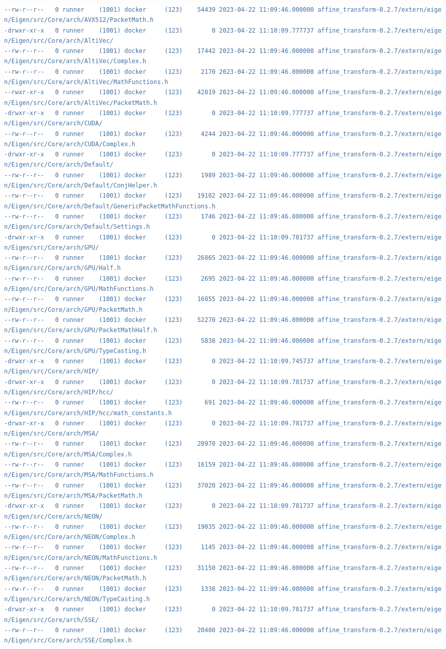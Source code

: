 ```diff
--rw-r--r--   0 runner    (1001) docker     (123)    54439 2023-04-22 11:09:46.000000 affine_transform-0.2.7/extern/eigen/Eigen/src/Core/arch/AVX512/PacketMath.h
-drwxr-xr-x   0 runner    (1001) docker     (123)        0 2023-04-22 11:10:09.777737 affine_transform-0.2.7/extern/eigen/Eigen/src/Core/arch/AltiVec/
--rw-r--r--   0 runner    (1001) docker     (123)    17442 2023-04-22 11:09:46.000000 affine_transform-0.2.7/extern/eigen/Eigen/src/Core/arch/AltiVec/Complex.h
--rw-r--r--   0 runner    (1001) docker     (123)     2170 2023-04-22 11:09:46.000000 affine_transform-0.2.7/extern/eigen/Eigen/src/Core/arch/AltiVec/MathFunctions.h
--rwxr-xr-x   0 runner    (1001) docker     (123)    42819 2023-04-22 11:09:46.000000 affine_transform-0.2.7/extern/eigen/Eigen/src/Core/arch/AltiVec/PacketMath.h
-drwxr-xr-x   0 runner    (1001) docker     (123)        0 2023-04-22 11:10:09.777737 affine_transform-0.2.7/extern/eigen/Eigen/src/Core/arch/CUDA/
--rw-r--r--   0 runner    (1001) docker     (123)     4244 2023-04-22 11:09:46.000000 affine_transform-0.2.7/extern/eigen/Eigen/src/Core/arch/CUDA/Complex.h
-drwxr-xr-x   0 runner    (1001) docker     (123)        0 2023-04-22 11:10:09.777737 affine_transform-0.2.7/extern/eigen/Eigen/src/Core/arch/Default/
--rw-r--r--   0 runner    (1001) docker     (123)     1989 2023-04-22 11:09:46.000000 affine_transform-0.2.7/extern/eigen/Eigen/src/Core/arch/Default/ConjHelper.h
--rw-r--r--   0 runner    (1001) docker     (123)    19102 2023-04-22 11:09:46.000000 affine_transform-0.2.7/extern/eigen/Eigen/src/Core/arch/Default/GenericPacketMathFunctions.h
--rw-r--r--   0 runner    (1001) docker     (123)     1746 2023-04-22 11:09:46.000000 affine_transform-0.2.7/extern/eigen/Eigen/src/Core/arch/Default/Settings.h
-drwxr-xr-x   0 runner    (1001) docker     (123)        0 2023-04-22 11:10:09.781737 affine_transform-0.2.7/extern/eigen/Eigen/src/Core/arch/GPU/
--rw-r--r--   0 runner    (1001) docker     (123)    26865 2023-04-22 11:09:46.000000 affine_transform-0.2.7/extern/eigen/Eigen/src/Core/arch/GPU/Half.h
--rw-r--r--   0 runner    (1001) docker     (123)     2695 2023-04-22 11:09:46.000000 affine_transform-0.2.7/extern/eigen/Eigen/src/Core/arch/GPU/MathFunctions.h
--rw-r--r--   0 runner    (1001) docker     (123)    16855 2023-04-22 11:09:46.000000 affine_transform-0.2.7/extern/eigen/Eigen/src/Core/arch/GPU/PacketMath.h
--rw-r--r--   0 runner    (1001) docker     (123)    52270 2023-04-22 11:09:46.000000 affine_transform-0.2.7/extern/eigen/Eigen/src/Core/arch/GPU/PacketMathHalf.h
--rw-r--r--   0 runner    (1001) docker     (123)     5838 2023-04-22 11:09:46.000000 affine_transform-0.2.7/extern/eigen/Eigen/src/Core/arch/GPU/TypeCasting.h
-drwxr-xr-x   0 runner    (1001) docker     (123)        0 2023-04-22 11:10:09.745737 affine_transform-0.2.7/extern/eigen/Eigen/src/Core/arch/HIP/
-drwxr-xr-x   0 runner    (1001) docker     (123)        0 2023-04-22 11:10:09.781737 affine_transform-0.2.7/extern/eigen/Eigen/src/Core/arch/HIP/hcc/
--rw-r--r--   0 runner    (1001) docker     (123)      691 2023-04-22 11:09:46.000000 affine_transform-0.2.7/extern/eigen/Eigen/src/Core/arch/HIP/hcc/math_constants.h
-drwxr-xr-x   0 runner    (1001) docker     (123)        0 2023-04-22 11:10:09.781737 affine_transform-0.2.7/extern/eigen/Eigen/src/Core/arch/MSA/
--rw-r--r--   0 runner    (1001) docker     (123)    20970 2023-04-22 11:09:46.000000 affine_transform-0.2.7/extern/eigen/Eigen/src/Core/arch/MSA/Complex.h
--rw-r--r--   0 runner    (1001) docker     (123)    16159 2023-04-22 11:09:46.000000 affine_transform-0.2.7/extern/eigen/Eigen/src/Core/arch/MSA/MathFunctions.h
--rw-r--r--   0 runner    (1001) docker     (123)    37020 2023-04-22 11:09:46.000000 affine_transform-0.2.7/extern/eigen/Eigen/src/Core/arch/MSA/PacketMath.h
-drwxr-xr-x   0 runner    (1001) docker     (123)        0 2023-04-22 11:10:09.781737 affine_transform-0.2.7/extern/eigen/Eigen/src/Core/arch/NEON/
--rw-r--r--   0 runner    (1001) docker     (123)    19035 2023-04-22 11:09:46.000000 affine_transform-0.2.7/extern/eigen/Eigen/src/Core/arch/NEON/Complex.h
--rw-r--r--   0 runner    (1001) docker     (123)     1145 2023-04-22 11:09:46.000000 affine_transform-0.2.7/extern/eigen/Eigen/src/Core/arch/NEON/MathFunctions.h
--rw-r--r--   0 runner    (1001) docker     (123)    31150 2023-04-22 11:09:46.000000 affine_transform-0.2.7/extern/eigen/Eigen/src/Core/arch/NEON/PacketMath.h
--rw-r--r--   0 runner    (1001) docker     (123)     1338 2023-04-22 11:09:46.000000 affine_transform-0.2.7/extern/eigen/Eigen/src/Core/arch/NEON/TypeCasting.h
-drwxr-xr-x   0 runner    (1001) docker     (123)        0 2023-04-22 11:10:09.781737 affine_transform-0.2.7/extern/eigen/Eigen/src/Core/arch/SSE/
--rw-r--r--   0 runner    (1001) docker     (123)    20480 2023-04-22 11:09:46.000000 affine_transform-0.2.7/extern/eigen/Eigen/src/Core/arch/SSE/Complex.h
```